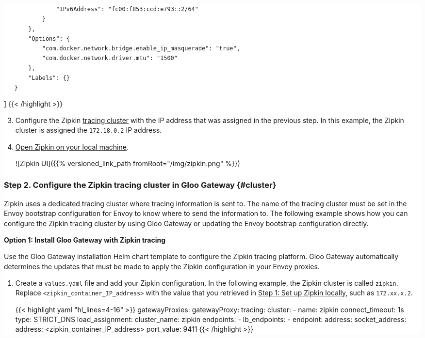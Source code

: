                    "IPv6Address": "fc00:f853:ccd:e793::2/64"
               }
           },
           "Options": {
               "com.docker.network.bridge.enable_ip_masquerade": "true",
               "com.docker.network.driver.mtu": "1500"
           },
           "Labels": {}
       }
   ]
   {{< /highlight >}}

3. Configure the Zipkin [tracing cluster](#cluster) with the IP address that was assigned in the previous step. In this example, the Zipkin cluster is assigned the `172.18.0.2` IP address.

4. [Open Zipkin on your local machine](http://localhost:9411). 

   ![Zipkin UI]({{% versioned_link_path fromRoot="/img/zipkin.png" %}})

### Step 2. Configure the Zipkin tracing cluster in Gloo Gateway {#cluster}

Zipkin uses a dedicated tracing cluster where tracing information is sent to. The name of the tracing cluster must be set in the Envoy bootstrap configuration for Envoy to know where to send the information to. The following example shows how you can configure the Zipkin tracing cluster by using Gloo Gateway or updating the Envoy bootstrap configuration directly. 


**Option 1: Install Gloo Gateway with Zipkin tracing**

Use the Gloo Gateway installation Helm chart template to configure the Zipkin tracing platform. Gloo Gateway automatically determines the updates that must be made to apply the Zipkin configuration in your Envoy proxies. 

1. Create a `values.yaml` file and add your Zipkin configuration. In the following example, the Zipkin cluster is called `zipkin`. Replace `<zipkin_container_IP_address>` with the value that you retrieved in [Step 1: Set up Zipkin locally](#setup), such as `172.xx.x.2`.

   {{< highlight yaml "hl_lines=4-16" >}}
   gatewayProxies: 
     gatewayProxy:
       tracing:
         cluster:
           - name: zipkin
             connect_timeout: 1s
             type: STRICT_DNS
             load_assignment:
               cluster_name: zipkin
               endpoints:
               - lb_endpoints:
                 - endpoint:
                     address:
                       socket_address:
                         address: <zipkin_container_IP_address>
                         port_value: 9411
   {{< /highlight >}}
   